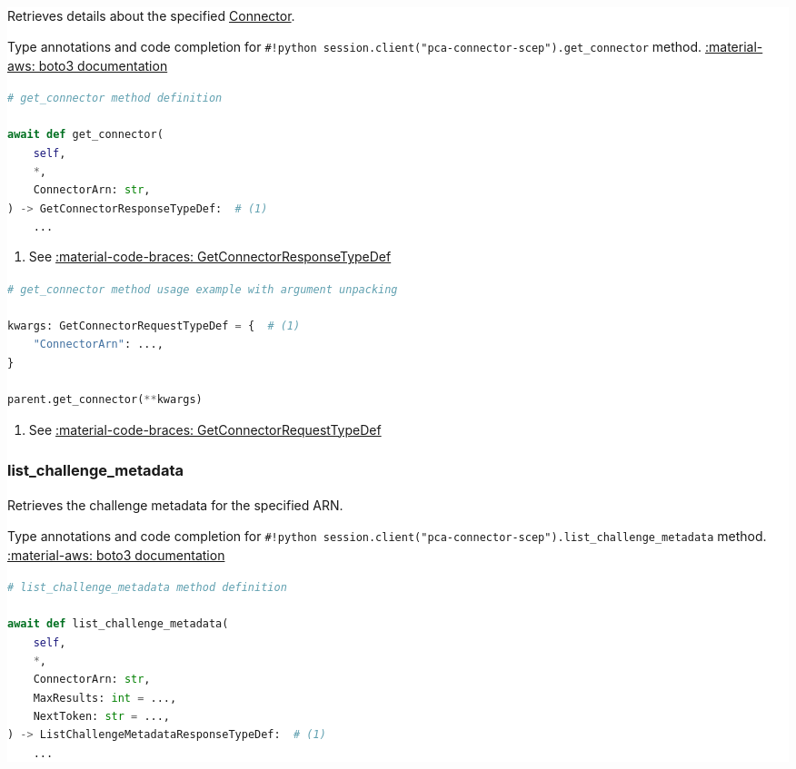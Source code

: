 Retrieves details about the specified <a
href="https://docs.aws.amazon.com/C4SCEP_API/pca-connector-scep/latest/APIReference/API_Connector.html">Connector</a>.

Type annotations and code completion for `#!python session.client("pca-connector-scep").get_connector` method.
[:material-aws: boto3 documentation](https://boto3.amazonaws.com/v1/documentation/api/latest/reference/services/pca-connector-scep.html#PrivateCAConnectorforSCEP.Client)

```python
# get_connector method definition

await def get_connector(
    self,
    *,
    ConnectorArn: str,
) -> GetConnectorResponseTypeDef:  # (1)
    ...
```

1. See [:material-code-braces: GetConnectorResponseTypeDef](./type_defs.md#getconnectorresponsetypedef)


```python
# get_connector method usage example with argument unpacking

kwargs: GetConnectorRequestTypeDef = {  # (1)
    "ConnectorArn": ...,
}

parent.get_connector(**kwargs)
```

1. See [:material-code-braces: GetConnectorRequestTypeDef](./type_defs.md#getconnectorrequesttypedef)

### list\_challenge\_metadata

Retrieves the challenge metadata for the specified ARN.

Type annotations and code completion for `#!python session.client("pca-connector-scep").list_challenge_metadata` method.
[:material-aws: boto3 documentation](https://boto3.amazonaws.com/v1/documentation/api/latest/reference/services/pca-connector-scep.html#PrivateCAConnectorforSCEP.Client)

```python
# list_challenge_metadata method definition

await def list_challenge_metadata(
    self,
    *,
    ConnectorArn: str,
    MaxResults: int = ...,
    NextToken: str = ...,
) -> ListChallengeMetadataResponseTypeDef:  # (1)
    ...
```
